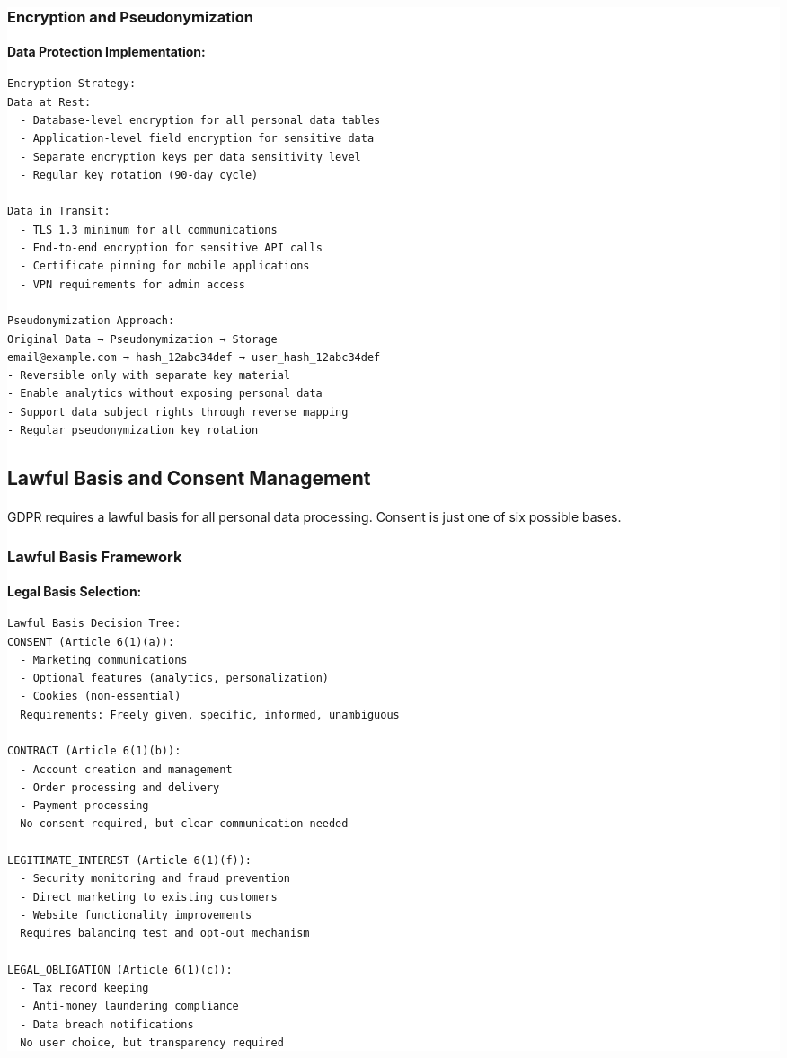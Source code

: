 ### Encryption and Pseudonymization

**Data Protection Implementation:**
```
Encryption Strategy:
Data at Rest:
  - Database-level encryption for all personal data tables
  - Application-level field encryption for sensitive data
  - Separate encryption keys per data sensitivity level
  - Regular key rotation (90-day cycle)

Data in Transit:
  - TLS 1.3 minimum for all communications
  - End-to-end encryption for sensitive API calls
  - Certificate pinning for mobile applications
  - VPN requirements for admin access

Pseudonymization Approach:
Original Data → Pseudonymization → Storage
email@example.com → hash_12abc34def → user_hash_12abc34def
- Reversible only with separate key material
- Enable analytics without exposing personal data
- Support data subject rights through reverse mapping
- Regular pseudonymization key rotation
```

## Lawful Basis and Consent Management

GDPR requires a lawful basis for all personal data processing. Consent is just one of six possible bases.

### Lawful Basis Framework

**Legal Basis Selection:**
```
Lawful Basis Decision Tree:
CONSENT (Article 6(1)(a)):
  - Marketing communications
  - Optional features (analytics, personalization)
  - Cookies (non-essential)
  Requirements: Freely given, specific, informed, unambiguous

CONTRACT (Article 6(1)(b)):
  - Account creation and management
  - Order processing and delivery
  - Payment processing
  No consent required, but clear communication needed

LEGITIMATE_INTEREST (Article 6(1)(f)):
  - Security monitoring and fraud prevention
  - Direct marketing to existing customers
  - Website functionality improvements
  Requires balancing test and opt-out mechanism

LEGAL_OBLIGATION (Article 6(1)(c)):
  - Tax record keeping
  - Anti-money laundering compliance
  - Data breach notifications
  No user choice, but transparency required
```
